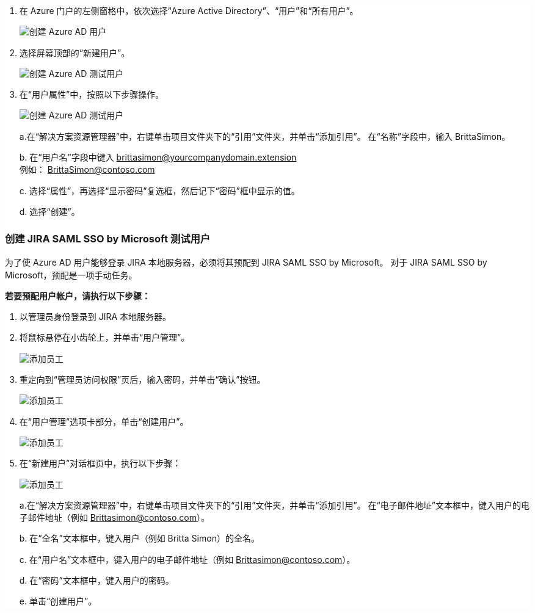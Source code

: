 1. 在 Azure 门户的左侧窗格中，依次选择“Azure Active Directory”、“用户”和“所有用户”。

    ![创建 Azure AD 用户][100]

2. 选择屏幕顶部的“新建用户”。

    ![创建 Azure AD 测试用户](common/create_aaduser_01.png) 

3. 在“用户属性”中，按照以下步骤操作。

    ![创建 Azure AD 测试用户](common/create_aaduser_02.png)

    a.在“解决方案资源管理器”中，右键单击项目文件夹下的“引用”文件夹，并单击“添加引用”。 在“名称”字段中，输入 BrittaSimon。
  
    b. 在“用户名”字段中键入 brittasimon@yourcompanydomain.extension  
    例如： BrittaSimon@contoso.com

    c. 选择“属性”，再选择“显示密码”复选框，然后记下“密码”框中显示的值。

    d. 选择“创建”。

### <a name="creating-jira-saml-sso-by-microsoft-test-user"></a>创建 JIRA SAML SSO by Microsoft 测试用户

为了使 Azure AD 用户能够登录 JIRA 本地服务器，必须将其预配到 JIRA SAML SSO by Microsoft。 对于 JIRA SAML SSO by Microsoft，预配是一项手动任务。

**若要预配用户帐户，请执行以下步骤：**

1. 以管理员身份登录到 JIRA 本地服务器。

2. 将鼠标悬停在小齿轮上，并单击“用户管理”。

    ![添加员工](./media/jiramicrosoft-tutorial/user1.png)

3. 重定向到“管理员访问权限”页后，输入密码，并单击“确认”按钮。

    ![添加员工](./media/jiramicrosoft-tutorial/user2.png)

4. 在“用户管理”选项卡部分，单击“创建用户”。

    ![添加员工](./media/jiramicrosoft-tutorial/user3.png) 

5. 在“新建用户”对话框页中，执行以下步骤：

    ![添加员工](./media/jiramicrosoft-tutorial/user4.png) 

    a.在“解决方案资源管理器”中，右键单击项目文件夹下的“引用”文件夹，并单击“添加引用”。 在“电子邮件地址”文本框中，键入用户的电子邮件地址（例如 Brittasimon@contoso.com）。

    b. 在“全名”文本框中，键入用户（例如 Britta Simon）的全名。

    c. 在“用户名”文本框中，键入用户的电子邮件地址（例如 Brittasimon@contoso.com）。

    d. 在“密码”文本框中，键入用户的密码。

    e. 单击“创建用户”。


[1]: common/tutorial_general_01.png
[2]: common/tutorial_general_02.png
[3]: common/tutorial_general_03.png
[4]: common/tutorial_general_04.png
[100]: common/tutorial_general_100.png
[201]: common/tutorial_general_201.png
[202]: common/tutorial_general_202.png
[203]: common/tutorial_general_203.png